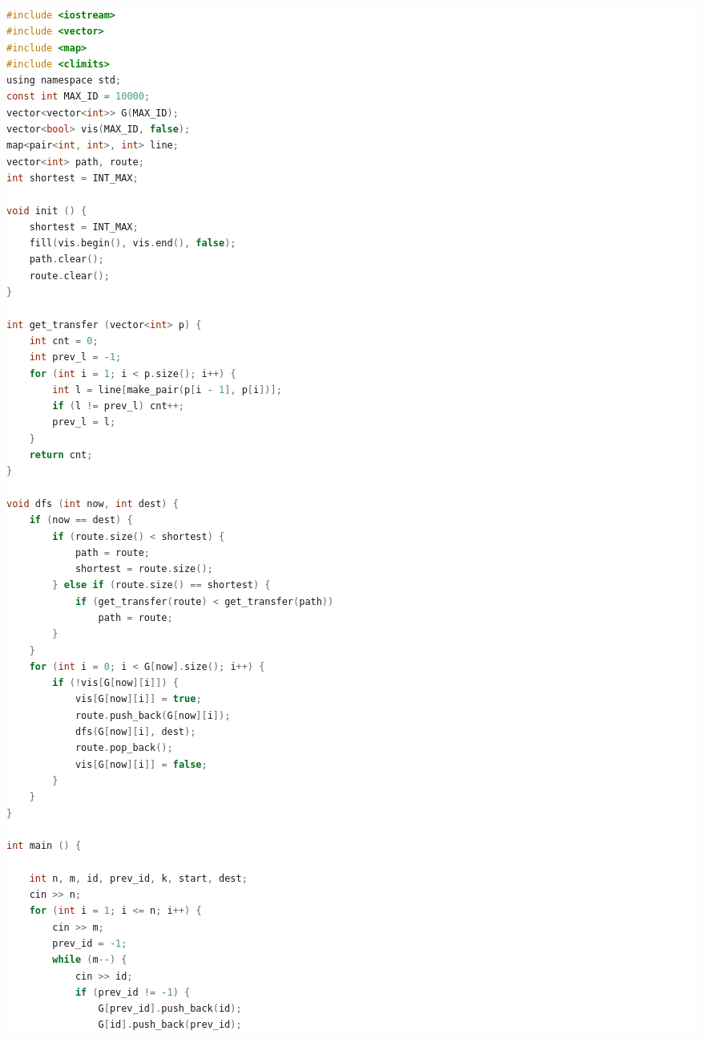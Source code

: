 ```c
#include <iostream>
#include <vector>
#include <map>
#include <climits>
using namespace std;
const int MAX_ID = 10000;
vector<vector<int>> G(MAX_ID);
vector<bool> vis(MAX_ID, false);
map<pair<int, int>, int> line;
vector<int> path, route;
int shortest = INT_MAX;

void init () {
	shortest = INT_MAX;
	fill(vis.begin(), vis.end(), false);
	path.clear();
	route.clear();
}

int get_transfer (vector<int> p) {
	int cnt = 0;
	int prev_l = -1;
	for (int i = 1; i < p.size(); i++) {
		int l = line[make_pair(p[i - 1], p[i])];
		if (l != prev_l) cnt++;
		prev_l = l;
	}
	return cnt;
}

void dfs (int now, int dest) {
	if (now == dest) {
		if (route.size() < shortest) {
			path = route;
			shortest = route.size();
		} else if (route.size() == shortest) {
			if (get_transfer(route) < get_transfer(path))
				path = route;
		}
	}
	for (int i = 0; i < G[now].size(); i++) {
		if (!vis[G[now][i]]) {
			vis[G[now][i]] = true;
			route.push_back(G[now][i]);
			dfs(G[now][i], dest);
			route.pop_back();
			vis[G[now][i]] = false;
		}
	}
}

int main () {

	int n, m, id, prev_id, k, start, dest;
	cin >> n;
	for (int i = 1; i <= n; i++) {
		cin >> m;
		prev_id = -1;
		while (m--) {
			cin >> id;
			if (prev_id != -1) {
				G[prev_id].push_back(id);
				G[id].push_back(prev_id);
```